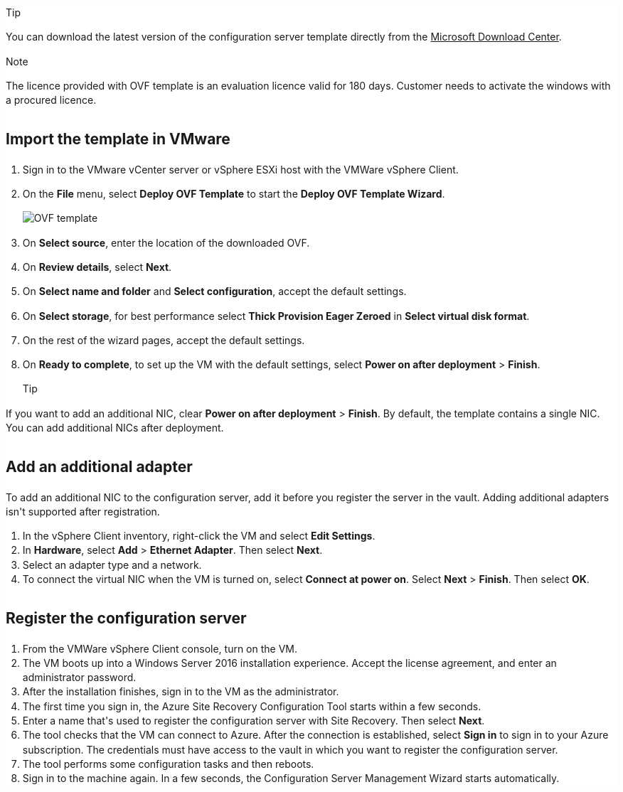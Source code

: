  > [!TIP]
 >You can download the latest version of the configuration server template directly from the [Microsoft Download Center](https://aka.ms/asrconfigurationserver).

>[!NOTE]
The licence provided with OVF template is an evaluation licence valid for 180 days. Customer needs to activate the windows with a procured licence.

## Import the template in VMware

1. Sign in to the VMware vCenter server or vSphere ESXi host with the VMWare vSphere Client.
2. On the **File** menu, select **Deploy OVF Template** to start the **Deploy OVF Template Wizard**. 

     ![OVF template](./media/vmware-azure-tutorial/vcenter-wizard.png)

3. On **Select source**, enter the location of the downloaded OVF.
4. On **Review details**, select **Next**.
5. On **Select name and folder** and **Select configuration**, accept the default settings.
6. On **Select storage**, for best performance select **Thick Provision Eager Zeroed** in **Select virtual disk format**.
7. On the rest of the wizard pages, accept the default settings.
8. On **Ready to complete**, to set up the VM with the default settings, select **Power on after deployment** > **Finish**.

    > [!TIP]
  If you want to add an additional NIC, clear **Power on after deployment** > **Finish**. By default, the template contains a single NIC. You can add additional NICs after deployment.

## Add an additional adapter

To add an additional NIC to the configuration server, add it before you register the server in the vault. Adding additional adapters isn't supported after registration.

1. In the vSphere Client inventory, right-click the VM and select **Edit Settings**.
2. In **Hardware**, select **Add** > **Ethernet Adapter**. Then select **Next**.
3. Select an adapter type and a network. 
4. To connect the virtual NIC when the VM is turned on, select **Connect at power on**. Select **Next** > **Finish**. Then select **OK**.


## Register the configuration server 

1. From the VMWare vSphere Client console, turn on the VM.
2. The VM boots up into a Windows Server 2016 installation experience. Accept the license agreement, and enter an administrator password.
3. After the installation finishes, sign in to the VM as the administrator.
4. The first time you sign in, the Azure Site Recovery Configuration Tool starts within a few seconds.
5. Enter a name that's used to register the configuration server with Site Recovery. Then select **Next**.
6. The tool checks that the VM can connect to Azure. After the connection is established, select **Sign in** to sign in to your Azure subscription. The credentials must have access to the vault in which you want to register the configuration server.
7. The tool performs some configuration tasks and then reboots.
8. Sign in to the machine again. In a few seconds, the Configuration Server Management Wizard starts automatically.
